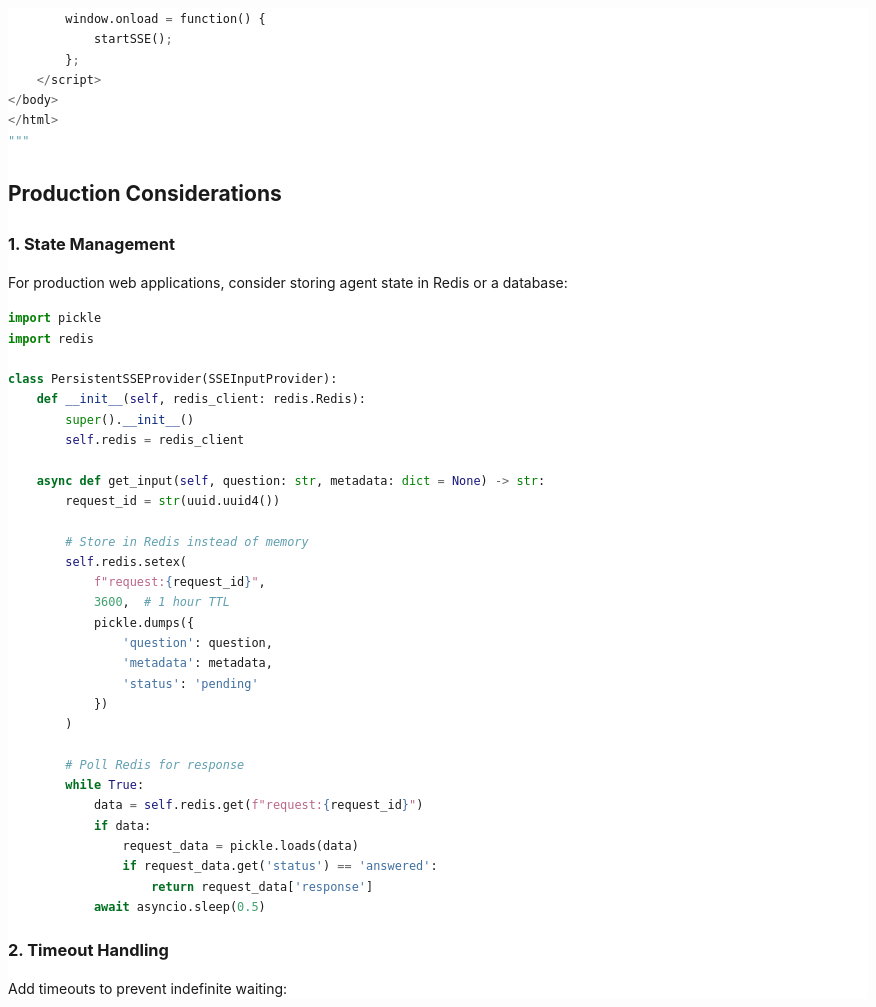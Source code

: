```python
        window.onload = function() {
            startSSE();
        };
    </script>
</body>
</html>
"""
```

## Production Considerations

### 1. State Management

For production web applications, consider storing agent state in Redis or a database:

```python
import pickle
import redis

class PersistentSSEProvider(SSEInputProvider):
    def __init__(self, redis_client: redis.Redis):
        super().__init__()
        self.redis = redis_client
    
    async def get_input(self, question: str, metadata: dict = None) -> str:
        request_id = str(uuid.uuid4())
        
        # Store in Redis instead of memory
        self.redis.setex(
            f"request:{request_id}",
            3600,  # 1 hour TTL
            pickle.dumps({
                'question': question,
                'metadata': metadata,
                'status': 'pending'
            })
        )
        
        # Poll Redis for response
        while True:
            data = self.redis.get(f"request:{request_id}")
            if data:
                request_data = pickle.loads(data)
                if request_data.get('status') == 'answered':
                    return request_data['response']
            await asyncio.sleep(0.5)
```

### 2. Timeout Handling

Add timeouts to prevent indefinite waiting:
